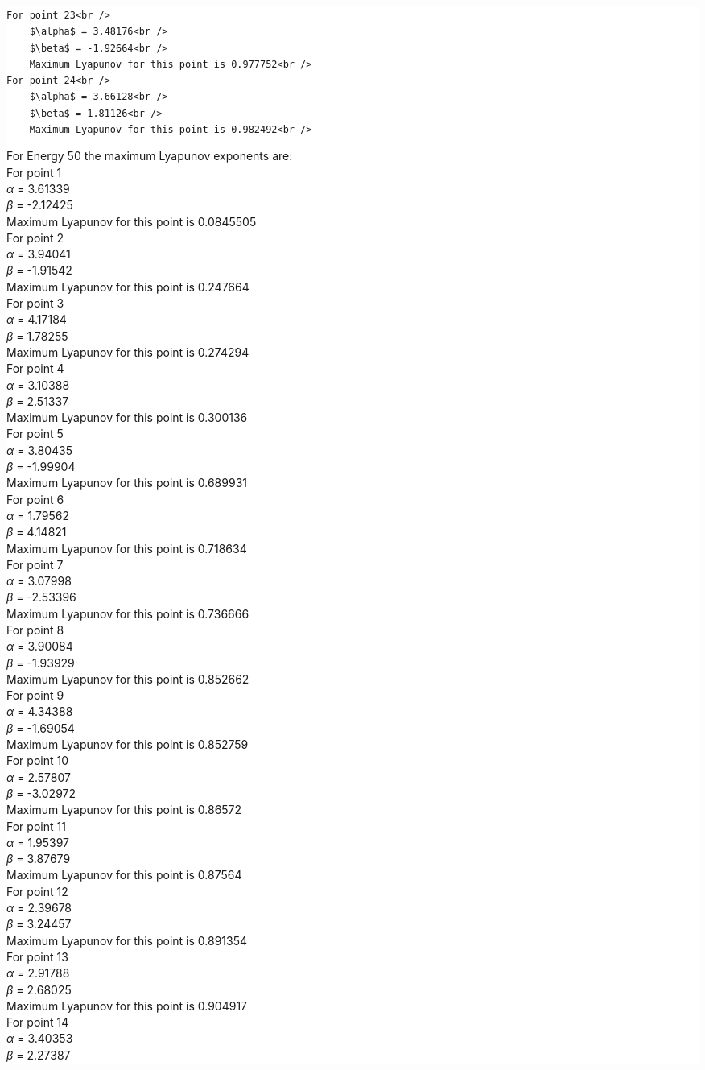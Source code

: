 	For point 23<br />
		$\alpha$ = 3.48176<br />
		$\beta$ = -1.92664<br />
		Maximum Lyapunov for this point is 0.977752<br />
	For point 24<br />
		$\alpha$ = 3.66128<br />
		$\beta$ = 1.81126<br />
		Maximum Lyapunov for this point is 0.982492<br />
For Energy 50 the maximum Lyapunov exponents are:<br />
	For point 1<br />
		$\alpha$ = 3.61339<br />
		$\beta$ = -2.12425<br />
		Maximum Lyapunov for this point is 0.0845505<br />
	For point 2<br />
		$\alpha$ = 3.94041<br />
		$\beta$ = -1.91542<br />
		Maximum Lyapunov for this point is 0.247664<br />
	For point 3<br />
		$\alpha$ = 4.17184<br />
		$\beta$ = 1.78255<br />
		Maximum Lyapunov for this point is 0.274294<br />
	For point 4<br />
		$\alpha$ = 3.10388<br />
		$\beta$ = 2.51337<br />
		Maximum Lyapunov for this point is 0.300136<br />
	For point 5<br />
		$\alpha$ = 3.80435<br />
		$\beta$ = -1.99904<br />
		Maximum Lyapunov for this point is 0.689931<br />
	For point 6<br />
		$\alpha$ = 1.79562<br />
		$\beta$ = 4.14821<br />
		Maximum Lyapunov for this point is 0.718634<br />
	For point 7<br />
		$\alpha$ = 3.07998<br />
		$\beta$ = -2.53396<br />
		Maximum Lyapunov for this point is 0.736666<br />
	For point 8<br />
		$\alpha$ = 3.90084<br />
		$\beta$ = -1.93929<br />
		Maximum Lyapunov for this point is 0.852662<br />
	For point 9<br />
		$\alpha$ = 4.34388<br />
		$\beta$ = -1.69054<br />
		Maximum Lyapunov for this point is 0.852759<br />
	For point 10<br />
		$\alpha$ = 2.57807<br />
		$\beta$ = -3.02972<br />
		Maximum Lyapunov for this point is 0.86572<br />
	For point 11<br />
		$\alpha$ = 1.95397<br />
		$\beta$ = 3.87679<br />
		Maximum Lyapunov for this point is 0.87564<br />
	For point 12<br />
		$\alpha$ = 2.39678<br />
		$\beta$ = 3.24457<br />
		Maximum Lyapunov for this point is 0.891354<br />
	For point 13<br />
		$\alpha$ = 2.91788<br />
		$\beta$ = 2.68025<br />
		Maximum Lyapunov for this point is 0.904917<br />
	For point 14<br />
		$\alpha$ = 3.40353<br />
		$\beta$ = 2.27387<br />